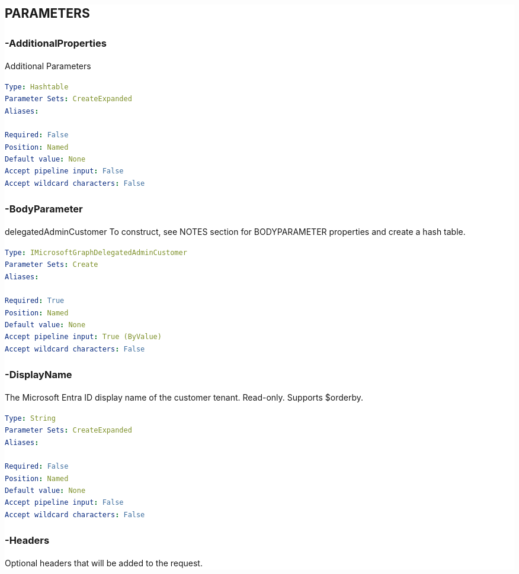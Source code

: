 ## PARAMETERS

### -AdditionalProperties
Additional Parameters

```yaml
Type: Hashtable
Parameter Sets: CreateExpanded
Aliases:

Required: False
Position: Named
Default value: None
Accept pipeline input: False
Accept wildcard characters: False
```

### -BodyParameter
delegatedAdminCustomer
To construct, see NOTES section for BODYPARAMETER properties and create a hash table.

```yaml
Type: IMicrosoftGraphDelegatedAdminCustomer
Parameter Sets: Create
Aliases:

Required: True
Position: Named
Default value: None
Accept pipeline input: True (ByValue)
Accept wildcard characters: False
```

### -DisplayName
The Microsoft Entra ID display name of the customer tenant.
Read-only.
Supports $orderby.

```yaml
Type: String
Parameter Sets: CreateExpanded
Aliases:

Required: False
Position: Named
Default value: None
Accept pipeline input: False
Accept wildcard characters: False
```

### -Headers
Optional headers that will be added to the request.
